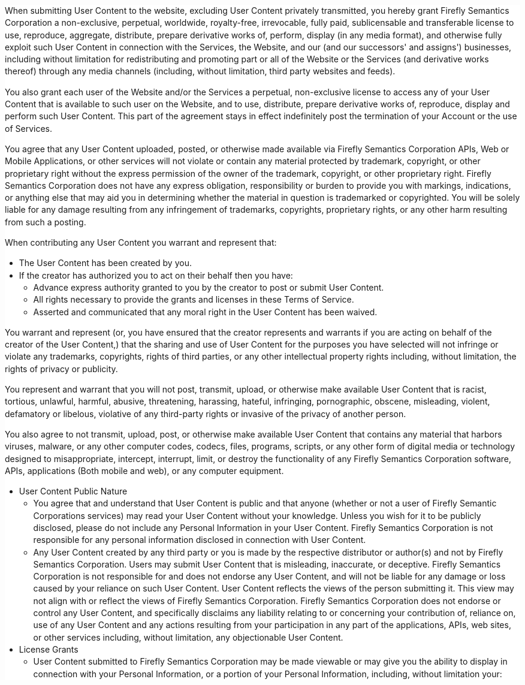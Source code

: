 When submitting User Content to the website, excluding User Content privately transmitted, you hereby grant Firefly Semantics Corporation a non-exclusive, perpetual, worldwide, royalty-free, irrevocable, fully paid, sublicensable and transferable license to use, reproduce, aggregate, distribute, prepare derivative works of, perform, display (in any media format), and otherwise fully exploit such User Content in connection with the Services, the Website, and our (and our successors' and assigns') businesses, including without limitation for redistributing and promoting part or all of the Website or the Services (and derivative works thereof) through any media channels (including, without limitation, third party websites and feeds).

You also grant each user of the Website and/or the Services a perpetual, non-exclusive license to access any of your User Content that is available to such user on the Website, and to use, distribute, prepare derivative works of, reproduce, display and perform such User Content.  This part of the agreement stays in effect indefinitely post the termination of your Account or the use of Services.

You agree that any User Content uploaded, posted, or otherwise made available via Firefly Semantics Corporation APIs, Web or Mobile Applications, or other services will not violate or contain any material protected by trademark, copyright, or other proprietary right without the express permission of the owner of the trademark, copyright, or other proprietary right.  Firefly Semantics Corporation does not have any express obligation, responsibility or burden to provide you with markings, indications, or anything else that may aid you in determining whether the material in question is trademarked or copyrighted.  You will be solely liable for any damage resulting from any infringement of trademarks, copyrights, proprietary rights, or any other harm resulting from such a posting. 

When contributing any User Content you warrant and represent that:
- The User Content has been created by you.
- If the creator has authorized you to act on their behalf then you have:
  - Advance express authority granted to you by the creator to post or submit User Content.
  - All rights necessary to provide the grants and licenses in these Terms of Service. 
  - Asserted and communicated that any moral right in the User Content has been waived. 

You warrant and represent (or, you have ensured that the creator represents and warrants if you are acting on behalf of the creator of the User Content,) that the sharing and use of User Content for the purposes you have selected will not infringe or violate any trademarks, copyrights, rights of third parties, or any other intellectual property rights including, without limitation, the rights of privacy or publicity.

You represent and warrant that you will not post, transmit, upload, or otherwise make available User Content that is racist, tortious, unlawful, harmful, abusive, threatening, harassing, hateful, infringing, pornographic, obscene, misleading, violent, defamatory or libelous, violative of any third-party rights or invasive of the privacy of another person.
 
You also agree to not transmit, upload, post, or otherwise make available User Content that contains any material that harbors viruses, malware, or any other computer codes, codecs, files, programs, scripts, or any other form of digital media or technology designed to misappropriate, intercept, interrupt, limit, or destroy the functionality of any Firefly Semantics Corporation software, APIs, applications (Both mobile and web), or any computer equipment.

- User Content Public Nature
  - You agree that and understand that User Content is public and that anyone (whether or not a user of Firefly Semantic Corporations services) may read your User Content without your knowledge.  Unless you wish for it to be publicly disclosed, please do not include any Personal Information in your User Content. Firefly Semantics Corporation is not responsible for any personal information disclosed in connection with User Content.
  - Any User Content created by any third party or you is made by the respective distributor or author(s) and not by Firefly Semantics Corporation. Users may submit User Content that is misleading, inaccurate, or deceptive. Firefly Semantics Corporation is not responsible for and does not endorse any User Content, and will not be liable for any damage or loss caused by your reliance on such User Content. User Content reflects the views of the person submitting it.  This view may not align with or reflect the views of Firefly Semantics Corporation. Firefly Semantics Corporation does not endorse or control any User Content, and specifically disclaims any liability relating to or concerning your contribution of, reliance on, use of any User Content and any actions resulting from your participation in any part of the applications, APIs, web sites, or other services including, without limitation, any objectionable User Content.
- License Grants
  - User Content submitted to Firefly Semantics Corporation may be made viewable or may give you the ability to display in connection with your Personal Information, or a portion of your Personal Information, including, without limitation your: